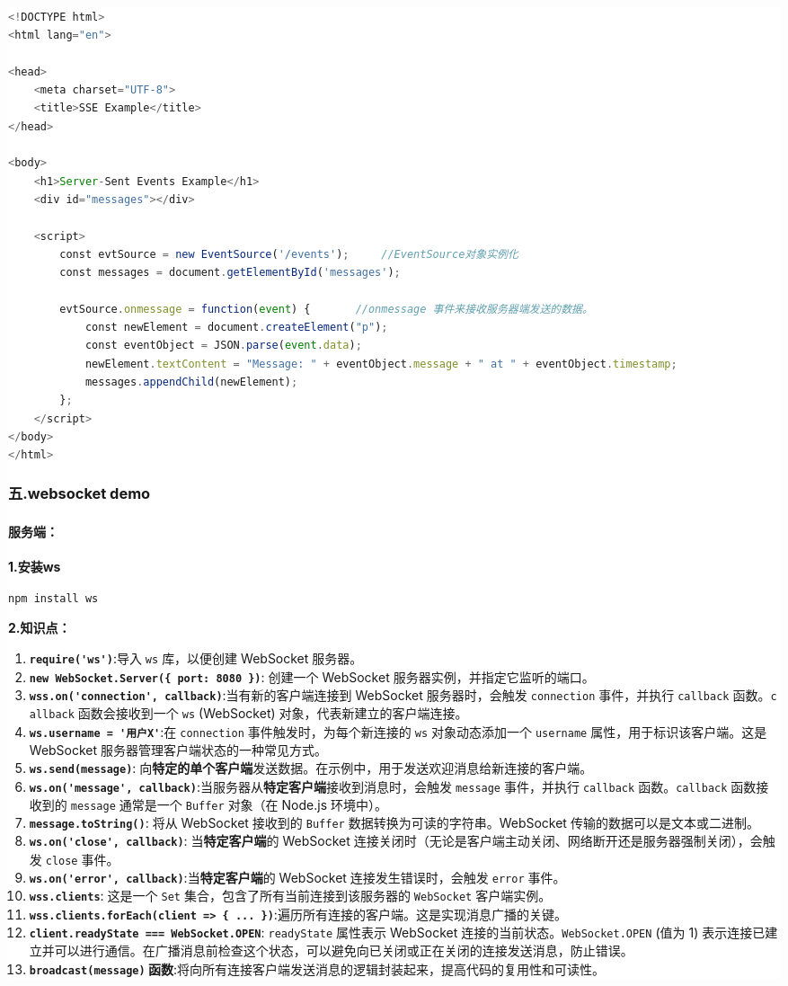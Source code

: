 ```js
<!DOCTYPE html>
<html lang="en">

<head>
    <meta charset="UTF-8">
    <title>SSE Example</title>
</head>

<body>
    <h1>Server-Sent Events Example</h1>
    <div id="messages"></div>

    <script>
        const evtSource = new EventSource('/events');     //EventSource对象实例化
        const messages = document.getElementById('messages');

        evtSource.onmessage = function(event) {       //onmessage 事件来接收服务器端发送的数据。
            const newElement = document.createElement("p");
            const eventObject = JSON.parse(event.data);
            newElement.textContent = "Message: " + eventObject.message + " at " + eventObject.timestamp;
            messages.appendChild(newElement);
        };
    </script>
</body>
</html>
```

### 五.websocket demo

#### 服务端：

**1.安装ws**

```js
npm install ws
```

**2.知识点：**

1. **`require('ws')`**:导入 `ws` 库，以便创建 WebSocket 服务器。
2. **`new WebSocket.Server({ port: 8080 })`**: 创建一个 WebSocket 服务器实例，并指定它监听的端口。
3. **`wss.on('connection', callback)`**:当有新的客户端连接到 WebSocket 服务器时，会触发 `connection` 事件，并执行 `callback` 函数。`callback` 函数会接收到一个 `ws` (WebSocket) 对象，代表新建立的客户端连接。
4. **`ws.username = '用户X'`**:在 `connection` 事件触发时，为每个新连接的 `ws` 对象动态添加一个 `username` 属性，用于标识该客户端。这是 WebSocket 服务器管理客户端状态的一种常见方式。
5. **`ws.send(message)`**: 向**特定的单个客户端**发送数据。在示例中，用于发送欢迎消息给新连接的客户端。
6. **`ws.on('message', callback)`**:当服务器从**特定客户端**接收到消息时，会触发 `message` 事件，并执行 `callback` 函数。`callback` 函数接收到的 `message` 通常是一个 `Buffer` 对象（在 Node.js 环境中）。
7. **`message.toString()`**: 将从 WebSocket 接收到的 `Buffer` 数据转换为可读的字符串。WebSocket 传输的数据可以是文本或二进制。
8. **`ws.on('close', callback)`**: 当**特定客户端**的 WebSocket 连接关闭时（无论是客户端主动关闭、网络断开还是服务器强制关闭），会触发 `close` 事件。
9. **`ws.on('error', callback)`**:当**特定客户端**的 WebSocket 连接发生错误时，会触发 `error` 事件。
10. **`wss.clients`**: 这是一个 `Set` 集合，包含了所有当前连接到该服务器的 `WebSocket` 客户端实例。
11. **`wss.clients.forEach(client => { ... })`**:遍历所有连接的客户端。这是实现消息广播的关键。
12. **`client.readyState === WebSocket.OPEN`**: `readyState` 属性表示 WebSocket 连接的当前状态。`WebSocket.OPEN` (值为 1) 表示连接已建立并可以进行通信。在广播消息前检查这个状态，可以避免向已关闭或正在关闭的连接发送消息，防止错误。
13. **`broadcast(message)` 函数**:将向所有连接客户端发送消息的逻辑封装起来，提高代码的复用性和可读性。
